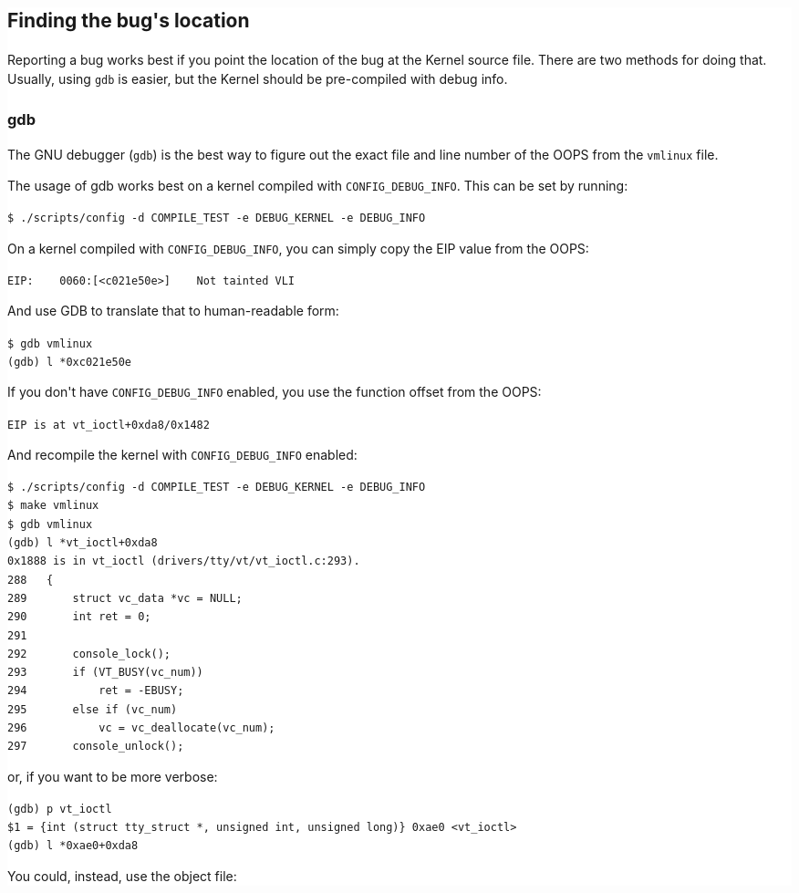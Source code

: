## Finding the bug\'s location

Reporting a bug works best if you point the location of the bug at the
Kernel source file. There are two methods for doing that. Usually, using
`gdb` is easier, but the Kernel should be pre-compiled with debug info.

### gdb

The GNU debugger (`gdb`) is the best way to figure out the exact file
and line number of the OOPS from the `vmlinux` file.

The usage of gdb works best on a kernel compiled with
`CONFIG_DEBUG_INFO`. This can be set by running:

    $ ./scripts/config -d COMPILE_TEST -e DEBUG_KERNEL -e DEBUG_INFO

On a kernel compiled with `CONFIG_DEBUG_INFO`, you can simply copy the
EIP value from the OOPS:

    EIP:    0060:[<c021e50e>]    Not tainted VLI

And use GDB to translate that to human-readable form:

    $ gdb vmlinux
    (gdb) l *0xc021e50e

If you don\'t have `CONFIG_DEBUG_INFO` enabled, you use the function
offset from the OOPS:

    EIP is at vt_ioctl+0xda8/0x1482

And recompile the kernel with `CONFIG_DEBUG_INFO` enabled:

    $ ./scripts/config -d COMPILE_TEST -e DEBUG_KERNEL -e DEBUG_INFO
    $ make vmlinux
    $ gdb vmlinux
    (gdb) l *vt_ioctl+0xda8
    0x1888 is in vt_ioctl (drivers/tty/vt/vt_ioctl.c:293).
    288   {
    289       struct vc_data *vc = NULL;
    290       int ret = 0;
    291
    292       console_lock();
    293       if (VT_BUSY(vc_num))
    294           ret = -EBUSY;
    295       else if (vc_num)
    296           vc = vc_deallocate(vc_num);
    297       console_unlock();

or, if you want to be more verbose:

    (gdb) p vt_ioctl
    $1 = {int (struct tty_struct *, unsigned int, unsigned long)} 0xae0 <vt_ioctl>
    (gdb) l *0xae0+0xda8

You could, instead, use the object file:
